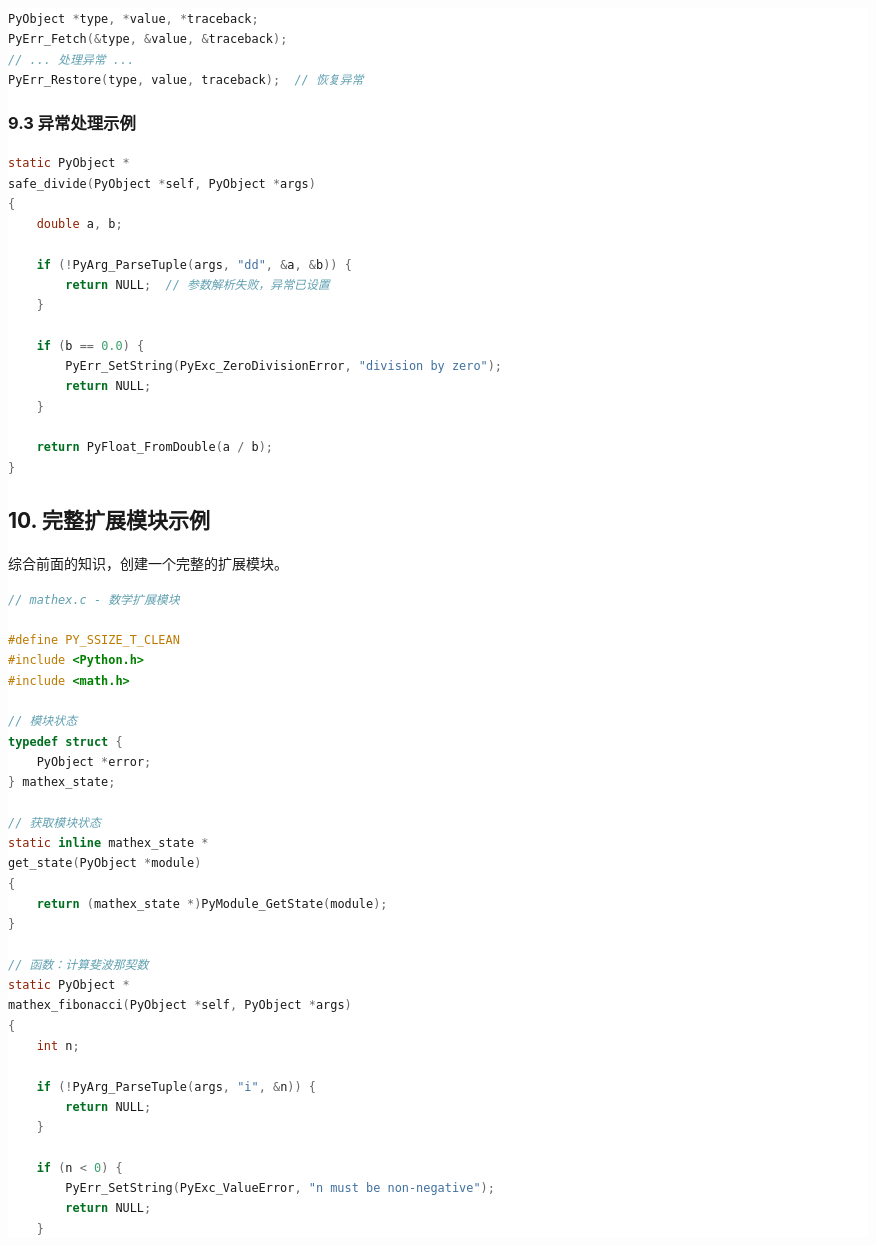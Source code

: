 ```c
PyObject *type, *value, *traceback;
PyErr_Fetch(&type, &value, &traceback);
// ... 处理异常 ...
PyErr_Restore(type, value, traceback);  // 恢复异常
```

### 9.3 异常处理示例

```c
static PyObject *
safe_divide(PyObject *self, PyObject *args)
{
    double a, b;

    if (!PyArg_ParseTuple(args, "dd", &a, &b)) {
        return NULL;  // 参数解析失败，异常已设置
    }

    if (b == 0.0) {
        PyErr_SetString(PyExc_ZeroDivisionError, "division by zero");
        return NULL;
    }

    return PyFloat_FromDouble(a / b);
}
```

## 10. 完整扩展模块示例

综合前面的知识，创建一个完整的扩展模块。

```c
// mathex.c - 数学扩展模块

#define PY_SSIZE_T_CLEAN
#include <Python.h>
#include <math.h>

// 模块状态
typedef struct {
    PyObject *error;
} mathex_state;

// 获取模块状态
static inline mathex_state *
get_state(PyObject *module)
{
    return (mathex_state *)PyModule_GetState(module);
}

// 函数：计算斐波那契数
static PyObject *
mathex_fibonacci(PyObject *self, PyObject *args)
{
    int n;

    if (!PyArg_ParseTuple(args, "i", &n)) {
        return NULL;
    }

    if (n < 0) {
        PyErr_SetString(PyExc_ValueError, "n must be non-negative");
        return NULL;
    }
```